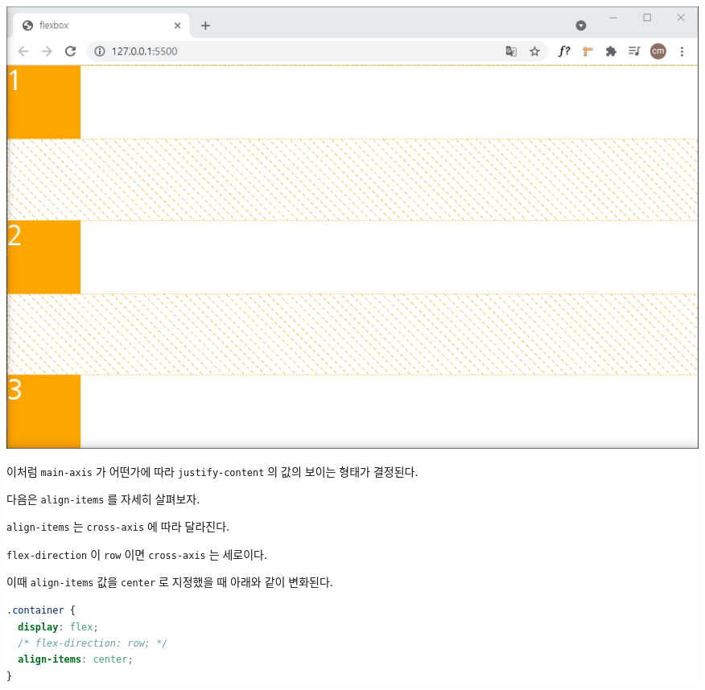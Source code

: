 ![column space-between](./img/column_space_between.PNG)

이처럼 `main-axis` 가 어떤가에 따라 `justify-content` 의 값의 보이는 형태가 결정된다.

다음은 `align-items` 를 자세히 살펴보자.

`align-items` 는 `cross-axis` 에 따라 달라진다.

`flex-direction` 이 `row` 이면 `cross-axis` 는 세로이다.

이때 `align-items` 값을 `center` 로 지정했을 때 아래와 같이 변화된다.

```css
.container {
  display: flex;
  /* flex-direction: row; */
  align-items: center;
}
```
